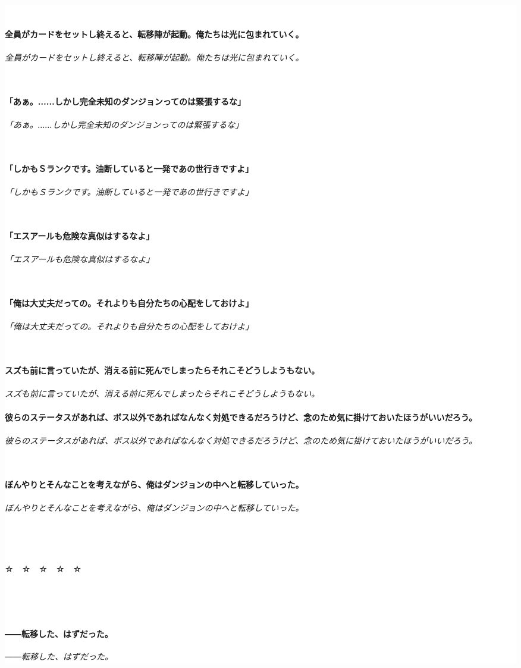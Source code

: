 &nbsp;

#### 全員がカードをセットし終えると、転移陣が起動。俺たちは光に包まれていく。

*全員がカードをセットし終えると、転移陣が起動。俺たちは光に包まれていく。*

&nbsp;

#### 「あぁ。……しかし完全未知のダンジョンってのは緊張するな」

*「あぁ。……しかし完全未知のダンジョンってのは緊張するな」*

&nbsp;

#### 「しかもＳランクです。油断していると一発であの世行きですよ」

*「しかもＳランクです。油断していると一発であの世行きですよ」*

&nbsp;

#### 「エスアールも危険な真似はするなよ」

*「エスアールも危険な真似はするなよ」*

&nbsp;

#### 「俺は大丈夫だっての。それよりも自分たちの心配をしておけよ」

*「俺は大丈夫だっての。それよりも自分たちの心配をしておけよ」*

&nbsp;

#### スズも前に言っていたが、消える前に死んでしまったらそれこそどうしようもない。

*スズも前に言っていたが、消える前に死んでしまったらそれこそどうしようもない。*

#### 彼らのステータスがあれば、ボス以外であればなんなく対処できるだろうけど、念のため気に掛けておいたほうがいいだろう。

*彼らのステータスがあれば、ボス以外であればなんなく対処できるだろうけど、念のため気に掛けておいたほうがいいだろう。*

&nbsp;

#### ぼんやりとそんなことを考えながら、俺はダンジョンの中へと転移していった。

*ぼんやりとそんなことを考えながら、俺はダンジョンの中へと転移していった。*

&nbsp;

&nbsp;

☆　☆　☆　☆　☆

&nbsp;

&nbsp;

#### ――転移した、はずだった。

*――転移した、はずだった。*
